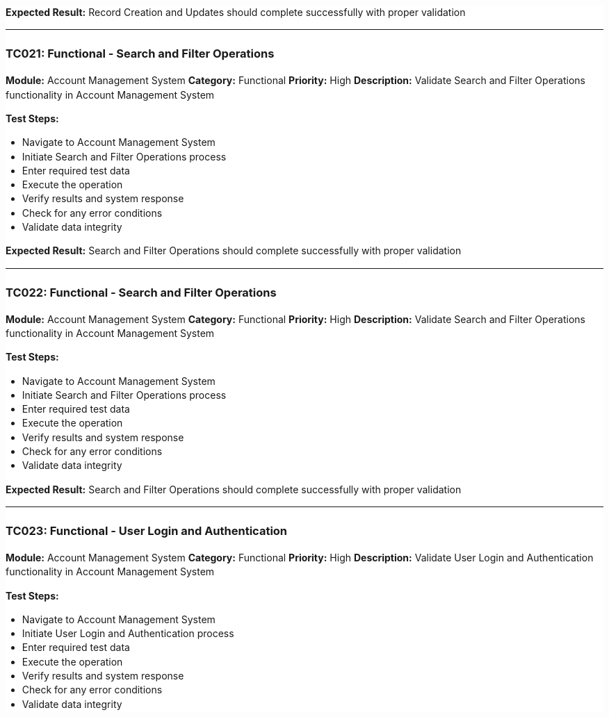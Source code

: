 **Expected Result:** Record Creation and Updates should complete successfully with proper validation

---

### TC021: Functional - Search and Filter Operations

**Module:** Account Management System
**Category:** Functional
**Priority:** High
**Description:** Validate Search and Filter Operations functionality in Account Management System

**Test Steps:**
- Navigate to Account Management System
- Initiate Search and Filter Operations process
- Enter required test data
- Execute the operation
- Verify results and system response
- Check for any error conditions
- Validate data integrity

**Expected Result:** Search and Filter Operations should complete successfully with proper validation

---

### TC022: Functional - Search and Filter Operations

**Module:** Account Management System
**Category:** Functional
**Priority:** High
**Description:** Validate Search and Filter Operations functionality in Account Management System

**Test Steps:**
- Navigate to Account Management System
- Initiate Search and Filter Operations process
- Enter required test data
- Execute the operation
- Verify results and system response
- Check for any error conditions
- Validate data integrity

**Expected Result:** Search and Filter Operations should complete successfully with proper validation

---

### TC023: Functional - User Login and Authentication

**Module:** Account Management System
**Category:** Functional
**Priority:** High
**Description:** Validate User Login and Authentication functionality in Account Management System

**Test Steps:**
- Navigate to Account Management System
- Initiate User Login and Authentication process
- Enter required test data
- Execute the operation
- Verify results and system response
- Check for any error conditions
- Validate data integrity

